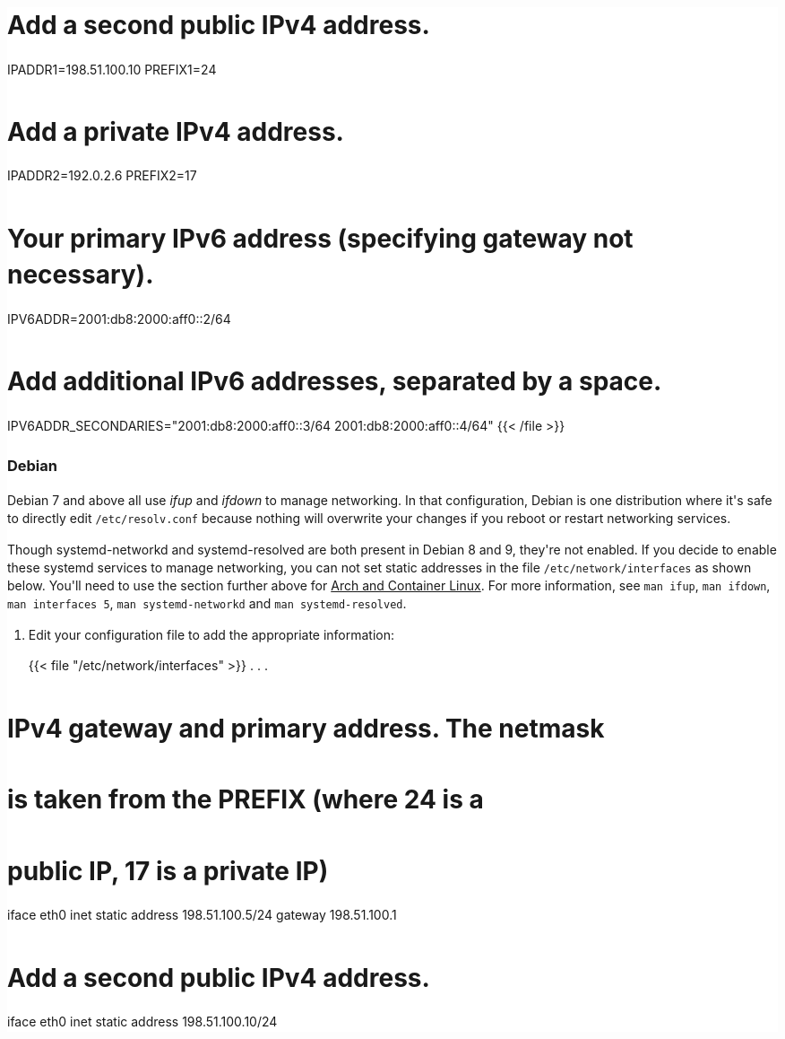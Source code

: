 # Add a second public IPv4 address.
IPADDR1=198.51.100.10
PREFIX1=24

# Add a private IPv4 address.
IPADDR2=192.0.2.6
PREFIX2=17

# Your primary IPv6 address (specifying gateway not necessary).
IPV6ADDR=2001:db8:2000:aff0::2/64

# Add additional IPv6 addresses, separated by a space.
IPV6ADDR_SECONDARIES="2001:db8:2000:aff0::3/64 2001:db8:2000:aff0::4/64"
{{< /file >}}


### Debian

Debian 7 and above all use *ifup* and *ifdown* to manage networking. In that configuration, Debian is one distribution where it's safe to directly edit `/etc/resolv.conf` because nothing will overwrite your changes if you reboot or restart networking services.

Though systemd-networkd and systemd-resolved are both present in Debian 8 and 9, they're not enabled. If you decide to enable these systemd services to manage networking, you can not set static addresses in the file `/etc/network/interfaces` as shown below. You'll need to use the section further above for [Arch and Container Linux](/docs/guides/linux-static-ip-configuration/#arch-coreos-container-linux). For more information, see `man ifup`, `man ifdown`, `man interfaces 5`, `man systemd-networkd` and `man systemd-resolved`.

1.  Edit your configuration file to add the appropriate information:

    {{< file "/etc/network/interfaces" >}}
. . .

# IPv4 gateway and primary address. The netmask
# is taken from the PREFIX (where 24 is a
# public IP, 17 is a private IP)
iface eth0 inet static
  address 198.51.100.5/24
  gateway 198.51.100.1

# Add a second public IPv4 address.
iface eth0 inet static
  address 198.51.100.10/24
